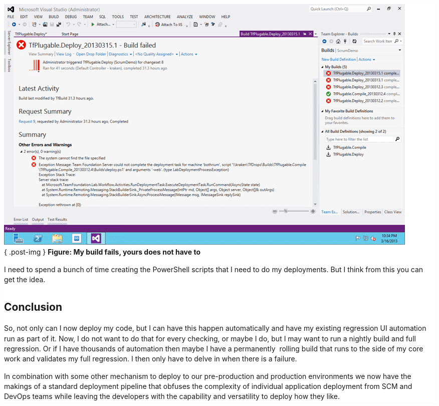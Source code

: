 ![image](images/image29-16-16.png "image")  
{ .post-img }
**Figure: My build fails, yours does not have to**

I need to spend a bunch of time creating the PowerShell scripts that I need to do my deployments. But I think from this you can get the idea.

## Conclusion

So, not only can I now deploy my code, but I can have this happen automatically and have my existing regression UI automation run as part of it. Now, I do not want to do that for every checking, or maybe I do, but I may want to run a nightly build and full regression. Or if I have thousands of automation then maybe I have a permanently  rolling build that runs to the side of my core work and validates my full regression. I then only have to delve in when there is a failure.

In combination with some other mechanism to deploy to our pre-production and production environments we now have the makings of a standard deployment pipeline that obfuses the complexity of individual application deployment from SCM and DevOps teams while leaving the developers with the capability and versatility to deploy how they like.
